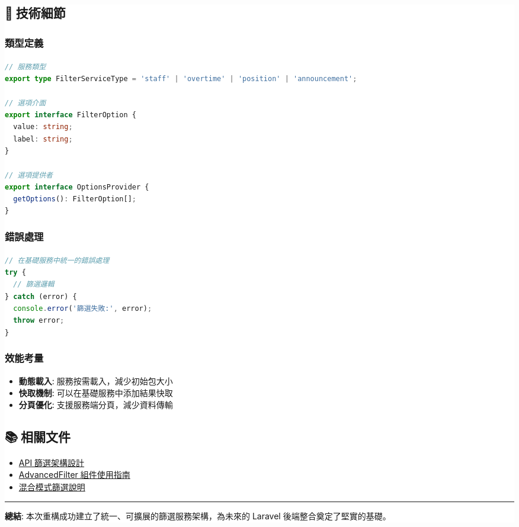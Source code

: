## 🔧 技術細節

### 類型定義

```typescript
// 服務類型
export type FilterServiceType = 'staff' | 'overtime' | 'position' | 'announcement';

// 選項介面
export interface FilterOption {
  value: string;
  label: string;
}

// 選項提供者
export interface OptionsProvider {
  getOptions(): FilterOption[];
}
```

### 錯誤處理

```typescript
// 在基礎服務中統一的錯誤處理
try {
  // 篩選邏輯
} catch (error) {
  console.error('篩選失敗:', error);
  throw error;
}
```

### 效能考量

- **動態載入**: 服務按需載入，減少初始包大小
- **快取機制**: 可以在基礎服務中添加結果快取
- **分頁優化**: 支援服務端分頁，減少資料傳輸

## 📚 相關文件

- [API 篩選架構設計](./API_FILTER_ARCHITECTURE.md)
- [AdvancedFilter 組件使用指南](./ADVANCED_FILTER_USAGE.md)
- [混合模式篩選說明](./MIXED_FILTER_MODE.md)

---

**總結**: 本次重構成功建立了統一、可擴展的篩選服務架構，為未來的 Laravel 後端整合奠定了堅實的基礎。
